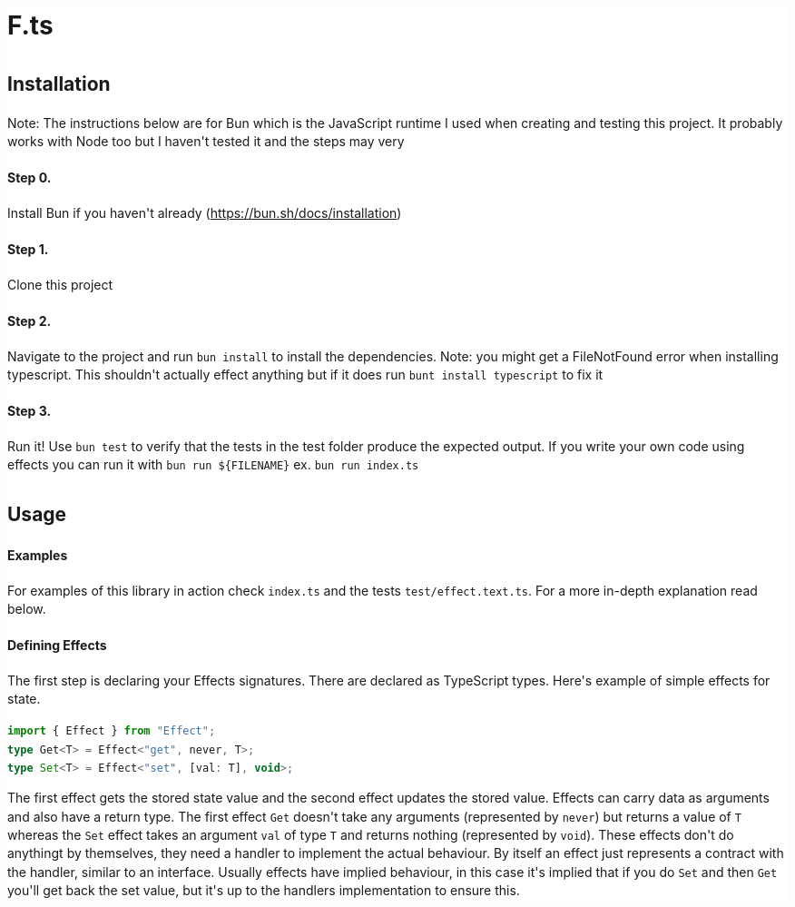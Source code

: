 # F.ts

## Installation

Note: The instructions below are for Bun which is the JavaScript runtime I used when creating and testing this project. It probably works with Node too but I haven't tested it and the steps may very

#### Step 0.

Install Bun if you haven't already (https://bun.sh/docs/installation)

#### Step 1.

Clone this project

#### Step 2.

Navigate to the project and run `bun install` to install the dependencies.
Note: you might get a FileNotFound error when installing typescript. This shouldn't actually effect anything but if it does run `bunt install typescript` to fix it

#### Step 3.

Run it! Use `bun test` to verify that the tests in the test folder produce the expected output. If you write your own code using effects you can run it with `bun run ${FILENAME}` ex. `bun run index.ts`

## Usage

#### Examples

For examples of this library in action check `index.ts` and the tests `test/effect.text.ts`. For a more in-depth explanation read below.

#### Defining Effects

The first step is declaring your Effects signatures. There are declared as TypeScript types. Here's example of simple effects for state.

```ts
import { Effect } from "Effect";
type Get<T> = Effect<"get", never, T>;
type Set<T> = Effect<"set", [val: T], void>;
```

The first effect gets the stored state value and the second effect updates the stored value. Effects can carry data as arguments and also have a return type. The first effect `Get` doesn't take any arguments (represented by `never`) but returns a value of `T` whereas the `Set` effect takes an argument `val` of type `T` and returns nothing (represented by `void`). These effects don't do anythingt by themselves, they need a handler to implement the actual behaviour. By itself an effect just represents a contract with the handler, similar to an interface. Usually effects have implied behaviour, in this case it's implied that if you do `Set` and then `Get` you'll get back the set value, but it's up to the handlers implementation to ensure this.


  [HIDDEN_TYPE_TAG]: F;
  [ResumeType]: number